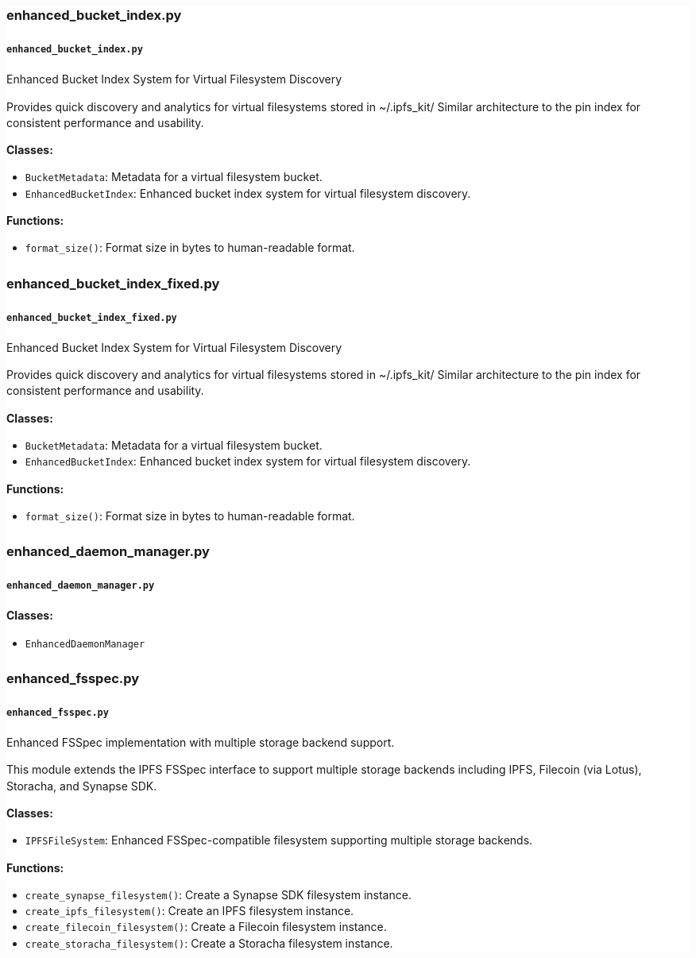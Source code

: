 ### enhanced_bucket_index.py

#### `enhanced_bucket_index.py`

Enhanced Bucket Index System for Virtual Filesystem Discovery

Provides quick discovery and analytics for virtual filesystems stored in ~/.ipfs_kit/
Similar architecture to the pin index for consistent performance and usability.

**Classes:**
- `BucketMetadata`: Metadata for a virtual filesystem bucket.
- `EnhancedBucketIndex`: Enhanced bucket index system for virtual filesystem discovery.

**Functions:**
- `format_size()`: Format size in bytes to human-readable format.

### enhanced_bucket_index_fixed.py

#### `enhanced_bucket_index_fixed.py`

Enhanced Bucket Index System for Virtual Filesystem Discovery

Provides quick discovery and analytics for virtual filesystems stored in ~/.ipfs_kit/
Similar architecture to the pin index for consistent performance and usability.

**Classes:**
- `BucketMetadata`: Metadata for a virtual filesystem bucket.
- `EnhancedBucketIndex`: Enhanced bucket index system for virtual filesystem discovery.

**Functions:**
- `format_size()`: Format size in bytes to human-readable format.

### enhanced_daemon_manager.py

#### `enhanced_daemon_manager.py`

**Classes:**
- `EnhancedDaemonManager`

### enhanced_fsspec.py

#### `enhanced_fsspec.py`

Enhanced FSSpec implementation with multiple storage backend support.

This module extends the IPFS FSSpec interface to support multiple storage backends
including IPFS, Filecoin (via Lotus), Storacha, and Synapse SDK.

**Classes:**
- `IPFSFileSystem`: Enhanced FSSpec-compatible filesystem supporting multiple storage backends.

**Functions:**
- `create_synapse_filesystem()`: Create a Synapse SDK filesystem instance.
- `create_ipfs_filesystem()`: Create an IPFS filesystem instance.
- `create_filecoin_filesystem()`: Create a Filecoin filesystem instance.
- `create_storacha_filesystem()`: Create a Storacha filesystem instance.
